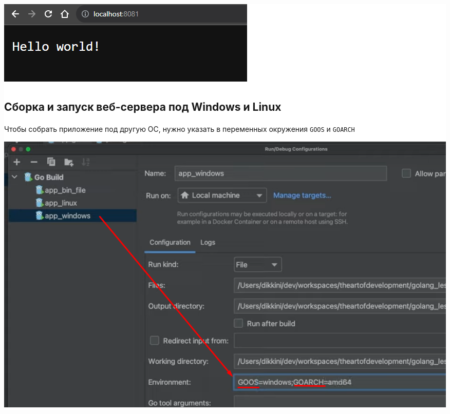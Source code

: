 ![](_png/a2d140e397b640d4cf5f8911611d18b8.png)
## Сборка и запуск веб-сервера под Windows и Linux

Чтобы собрать приложение под другую ОС, нужно указать в переменных окружения `GOOS` и `GOARCH`

![](_png/201904fcc046255f09d3132fba20aace.png)




